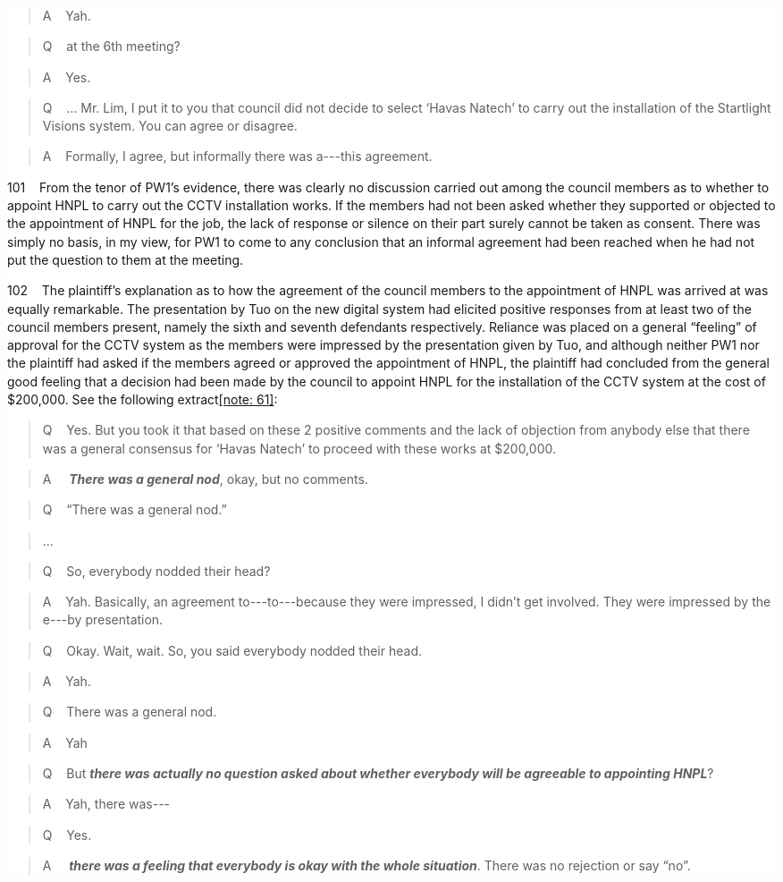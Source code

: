 > A    Yah.

> Q    at the 6th meeting?

> A    Yes.

> Q    … Mr. Lim, I put it to you that council did not decide to select ‘Havas Natech’ to carry out the installation of the Startlight Visions system. You can agree or disagree.

> A    Formally, I agree, but informally there was a---this agreement.

101    From the tenor of PW1’s evidence, there was clearly no discussion carried out among the council members as to whether to appoint HNPL to carry out the CCTV installation works. If the members had not been asked whether they supported or objected to the appointment of HNPL for the job, the lack of response or silence on their part surely cannot be taken as consent. There was simply no basis, in my view, for PW1 to come to any conclusion that an informal agreement had been reached when he had not put the question to them at the meeting.

102    The plaintiff’s explanation as to how the agreement of the council members to the appointment of HNPL was arrived at was equally remarkable. The presentation by Tuo on the new digital system had elicited positive responses from at least two of the council members present, namely the sixth and seventh defendants respectively. Reliance was placed on a general “feeling” of approval for the CCTV system as the members were impressed by the presentation given by Tuo, and although neither PW1 nor the plaintiff had asked if the members agreed or approved the appointment of HNPL, the plaintiff had concluded from the general good feeling that a decision had been made by the council to appoint HNPL for the installation of the CCTV system at the cost of $200,000. See the following extract[\[note: 61\]](#Ftn_61):

> Q    Yes. But you took it that based on these 2 positive comments and the lack of objection from anybody else that there was a general consensus for ‘Havas Natech’ to proceed with these works at $200,000.

> A     **_There was a general nod_**, okay, but no comments.

> Q    “There was a general nod.”

> …

> Q    So, everybody nodded their head?

> A    Yah. Basically, an agreement to---to---because they were impressed, I didn’t get involved. They were impressed by the e---by presentation.

> Q    Okay. Wait, wait. So, you said everybody nodded their head.

> A    Yah.

> Q    There was a general nod.

> A    Yah

> Q    But **_there was actually no question asked about whether everybody will be agreeable to appointing HNPL_**?

> A    Yah, there was---

> Q    Yes.

> A     **_there was a feeling that everybody is okay with the whole situation_**. There was no rejection or say “no”.


[^2]: PW2’s AEIC at \[5\]
[^3]: PW2’s AEIC at \[22\], \[25\], \[26\]; ASOC \[3\]; Defence (Amendment No. 1) paragraph 2 (“AD \[2\]”)
[^4]: PW2’s AEIC at \[4\]
[^5]: PW2’s AEIC at \[9\]
[^6]: PW2’s AEIC at \[10\]
[^7]: PW2’s AEIC at \[20\]
[^8]: PW2’s AEIC at \[94\]
[^9]: PW1’s AEIC at page 69
[^10]: PW1’s AEIC at page 73
[^11]: Defendants’ Opening Statement Annexure A item no. 2
[^12]: Defendants’ Opening Statement Annexure A item no. 3
[^13]: AEIC of Koh Lay Choo (“DW6”) at \[12\] – \[13\]
[^14]: DW6’s AEIC at \[14\] – \[15\]
[^15]: DW6’s AEIC at \[16\] – \[17\]
[^16]: DW6’s AEIC at \[18\]
[^17]: DW6’s AEIC at \[19\]
[^18]: DW6’s AEIC at \[23\]
[^19]: DW6’s AEIC at \[24\] – \[25\]
[^20]: Agreed Bundle of Documents at pages 474 to 475 (“ABD474 – 475”)
[^21]: PW2’s AEIC at \[125\]
[^22]: ASOC at \[7\]
[^23]: DW6’s AEIC at page 50
[^24]: Defence (Amendment No. 1) at paragraphs 4, 5 and 6 (“AD \[4\], \[5\] and \[6\]”)
[^25]: Defendant’s Closing Submissions filed on 30 July 2021 (“DCS”)
[^26]: Notes of Evidence of 15 December 2020 at page 66 line 28 to page 67 line 3 (“NE 15 Dec 2020, 66/28 – 67/3”)
[^27]: NE 15 Dec 2020, 67/15 – 69/28
[^28]: ASOC \[4\] and AD \[4\]
[^29]: See _Tung Hui Mannequin Industries v Tenet Insurance Co Ltd and others_ <span class="citation">\[2005\] 3 SLR(R) 184</span> at \[42\].
[^30]: NE, 3 May 2021, 80/24 – 81/12; NE, 4 May 2021, 33/17 – 25
[^31]: NE, 5 May 2021, 3/16 – 30
[^32]: Defendants’ Further Submissions (“DFS”) at \[4\]
[^33]: Paragraph 1 of the Letter at Agreed Bundle of Documents page 474 (“ABD474”)
[^34]: NE, 16 Dec 2020, 11/22 – 27
[^35]: NE, 16 Dec 2020, 18/21 – 22/1
[^36]: NE, 16 Dec 2020, 15/16 – 18/2
[^37]: NE, 16 Dec 2020,13/3 – 14/3
[^38]: NE, 16 Dec 2020, 15/11 – 26
[^39]: NE, 16 Dec 2020, 21/29 – 22/8
[^40]: This appears to be a transcription error – the actual word should be “fax”.
[^41]: NE, 16 Dec 2020, 41/19 – 32
[^42]: NE, 16 Dec 2020, 42/1 – 45/10
[^43]: PW2’s AEIC at page 298
[^44]: NE, 3 May 2021, 32/12 – 33/5
[^45]: NE, 3 May 2021, 37/2 – 23, 40/25 - 32
[^46]: NE, 4 May 2021, 42/2 – 7
[^47]: NE, 5 May 2021, 27/12 – 24
[^48]: NE, 5 May 2021, 59/8 – 21
[^49]: NE, 6 May 2021, 25/7 – 16
[^50]: NE, 6 May 2021, 63/24 -27
[^51]: NE, 6 May 2021, 90/19 – 91/32
[^52]: Gary Chan, _The Law of Torts in Singapore_ (Academy Publishing, 2016, 2nd Ed) at para 12.015.
[^53]: Defendants’ Closing Submissions at \[46\]
[^54]: AD \[8\]
[^55]: PW2’s AEIC at \[93\] and \[94\]
[^56]: NE, 16 Dec 2020, 4/27 – 5/16
[^57]: NE, 15 Dec 2020, 55/7 – 56/8
[^58]: NE, 6 May 2021, 99/25 – 100/32
[^59]: See the attendance list at ABD193
[^60]: NE, 15 Dec 2020, 48/6 – 51/19
[^61]: NE, 15 Dec 2020, 121/18 – 122/16, see also 123/2 – 124/29
[^62]: NE, 15 Dec 2020, 26/1 – 27/2
[^63]: NE, 15 Dec 2020, 29/4 – 31
[^64]: NE, 15 Dec 2020, 36/7 – 12
[^65]: NE, 15 Dec 2020,
[^66]: NE, 15 Dec 2020, 147/22 – 23
[^67]: NE, 15 Dec 2020, 130/9 – 131/10
[^68]: NE, 15 Dec 2020, 42/11 – 45/23
[^69]: ABD481 – letter from Mallal & Namazie dated 2 April 2019 at \[10\]
[^70]: NE, 15 Dec 2020, 142/32 – 146/23
[^71]: PW2’s AEIC at \[100\] and \[102\]
[^72]: NE, 3 May 2021, 65/23 – 28
[^73]: DW2’s AEIC at \[9\] to \[14\]
[^74]: NE, 4 May 2021, 50/5 – 12, 58/18 – 59/9; NE, 5 May 2021, 28/14 – 15
[^75]: NE, 3 May 2021, 58/13 – 14, 63/6 – 9
[^76]: PW1’s AEIC at \[40\] to \[41\]; NE, 15 Dec 2020, 26/12 – 22, 43/29 - 32
[^77]: NE, 15 Dec 2020, 133/2 – 27
[^78]: NE, 15 Dec 2020, 147/9 – 10
[^79]: Reply at \[9\]